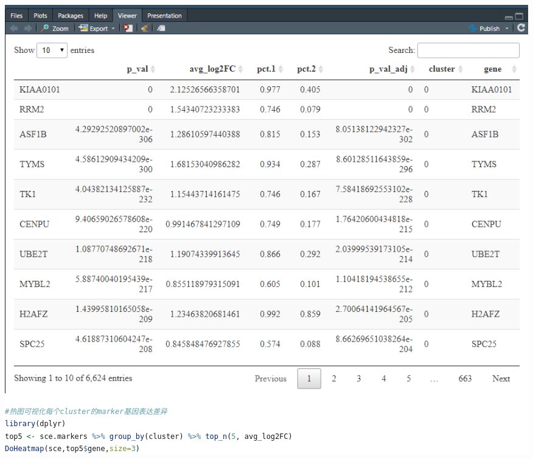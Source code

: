 ![image-20221012012229745](GSE130001/image-019.png)

```R
#热图可视化每个cluster的marker基因表达差异
library(dplyr)
top5 <- sce.markers %>% group_by(cluster) %>% top_n(5, avg_log2FC)
DoHeatmap(sce,top5$gene,size=3)
```
